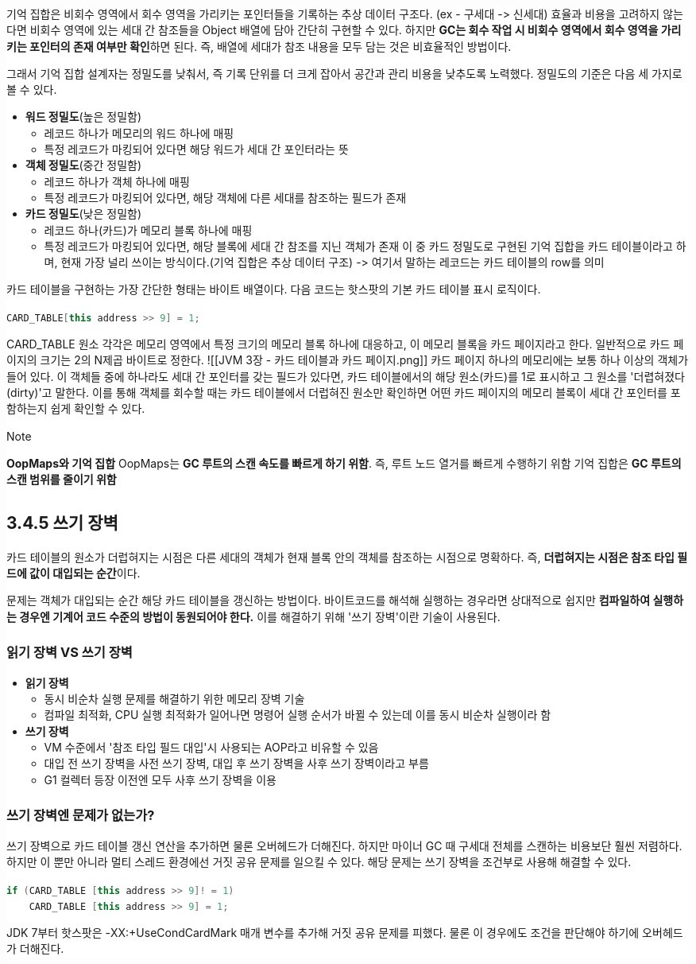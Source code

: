 기억 집합은 비회수 영역에서 회수 영역을 가리키는 포인터들을 기록하는 추상 데이터 구조다. (ex - 구세대 -> 신세대) 효율과 비용을 고려하지 않는다면 비회수 영역에 있는 세대 간 참조들을 Object 배열에 담아 간단히 구현할 수 있다. 하지만 **GC는 회수 작업 시 비회수 영역에서 회수 영역을 가리키는 포인터의 존재 여부만 확인**하면 된다. 즉, 배열에 세대가 참조 내용을 모두 담는 것은 비효율적인 방법이다.

그래서 기억 집합 설계자는 정밀도를 낮춰서, 즉 기록 단위를 더 크게 잡아서 공간과 관리 비용을 낮추도록 노력했다. 정밀도의 기준은 다음 세 가지로 볼 수 있다.
- **워드 정밀도**(높은 정밀함)
	- 레코드 하나가 메모리의 워드 하나에 매핑
	- 특정 레코드가 마킹되어 있다면 해당 워드가 세대 간 포인터라는 뜻
- **객체 정밀도**(중간 정밀함)
	- 레코드 하나가 객체 하나에 매핑
	- 특정 레코드가 마킹되어 있다면, 해당 객체에 다른 세대를 참조하는 필드가 존재
- **카드 정밀도**(낮은 정밀함)
	- 레코드 하나(카드)가 메모리 블록 하나에 매핑
	- 특정 레코드가 마킹되어 있다면, 해당 블록에 세대 간 참조를 지닌 객체가 존재
이 중 카드 정밀도로 구현된 기억 집합을 카드 테이블이라고 하며, 현재 가장 널리 쓰이는 방식이다.(기억 집합은 추상 데이터 구조) 
-> 여기서 말하는 레코드는 카드 테이블의 row를 의미

카드 테이블을 구현하는 가장 간단한 형태는 바이트 배열이다. 다음 코드는 핫스팟의 기본 카드 테이블 표시 로직이다.
```java
CARD_TABLE[this address >> 9] = 1;
```
CARD_TABLE 원소 각각은 메모리 영역에서 특정 크기의 메모리 블록 하나에 대응하고, 이 메모리 블록을 카드 페이지라고 한다. 일반적으로 카드 페이지의 크기는 2의 N제곱 바이트로 정한다. 
![[JVM 3장 - 카드 테이블과 카드 페이지.png]]
카드 페이지 하나의 메모리에는 보통 하나 이상의 객체가 들어 있다. 이 객체들 중에 하나라도 세대 간 포인터를 갖는 필드가 있다면, 카드 테이블에서의 해당 원소(카드)를 1로 표시하고 그 원소를 '더렵혀졌다(dirty)'고 말한다. 
이를 통해 객체를 회수할 때는 카드 테이블에서 더럽혀진 원소만 확인하면 어떤 카드 페이지의 메모리 블록이 세대 간 포인터를 포함하는지 쉽게 확인할 수 있다.

>[!NOTE]
>**OopMaps와 기억 집합**
>OopMaps는 **GC 루트의 스캔 속도를 빠르게 하기 위함**. 즉, 루트 노드 열거를 빠르게 수행하기 위함
>기억 집합은 **GC 루트의 스캔 범위를 줄이기 위함**

## 3.4.5 쓰기 장벽
카드 테이블의 원소가 더럽혀지는 시점은 다른 세대의 객체가 현재 블록 안의 객체를 참조하는 시점으로 명확하다. 즉, **더럽혀지는 시점은 참조 타입 필드에 값이 대입되는 순간**이다.

문제는 객체가 대입되는 순간 해당 카드 테이블을 갱신하는 방법이다. 바이트코드를 해석해 실행하는 경우라면 상대적으로 쉽지만 **컴파일하여 실행하는 경우엔 기계어 코드 수준의 방법이 동원되어야 한다.** 이를 해결하기 위해 '쓰기 장벽'이란 기술이 사용된다.

### 읽기 장벽 VS 쓰기 장벽
- **읽기 장벽**
	- 동시 비순차 실행 문제를 해결하기 위한 메모리 장벽 기술
	- 컴파일 최적화, CPU 실행 최적화가 일어나면 명령어 실행 순서가 바뀔 수 있는데 이를 동시 비순차 실행이라 함
- **쓰기 장벽**
	- VM 수준에서 '참조 타입 필드 대입'시 사용되는 AOP라고 비유할 수 있음
	- 대입 전 쓰기 장벽을 사전 쓰기 장벽, 대입 후 쓰기 장벽을 사후 쓰기 장벽이라고 부름
	- G1 컬렉터 등장 이전엔 모두 사후 쓰기 장벽을 이용
### 쓰기 장벽엔 문제가 없는가?
쓰기 장벽으로 카드 테이블 갱신 연산을 추가하면 물론 오버헤드가 더해진다. 하지만 마이너 GC 때 구세대 전체를 스캔하는 비용보단 훨씬 저렴하다.
하지만 이 뿐만 아니라 멀티 스레드 환경에선 거짓 공유 문제를 일으킬 수 있다. 해당 문제는 쓰기 장벽을 조건부로 사용해 해결할 수 있다.
```java
if (CARD_TABLE [this address >> 9]! = 1)
	CARD_TABLE [this address >> 9] = 1;
```
JDK 7부터 핫스팟은 -XX:+UseCondCardMark 매개 변수를 추가해 거짓 공유 문제를 피했다. 물론 이 경우에도 조건을 판단해야 하기에 오버헤드가 더해진다.
